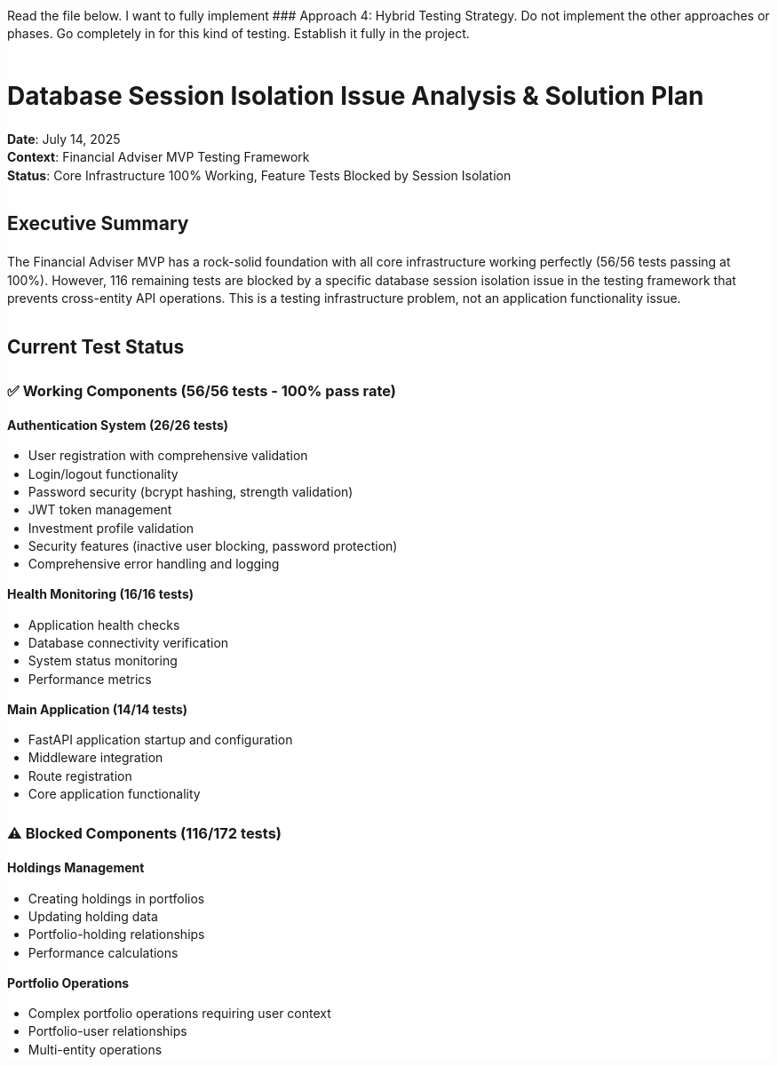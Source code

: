 Read the file below. I want to fully implement ### Approach 4: Hybrid Testing Strategy. Do not implement the other approaches or phases. Go completely in for this kind of testing. Establish it fully in the project.

# Database Session Isolation Issue Analysis & Solution Plan

**Date**: July 14, 2025  
**Context**: Financial Adviser MVP Testing Framework  
**Status**: Core Infrastructure 100% Working, Feature Tests Blocked by Session Isolation

## Executive Summary

The Financial Adviser MVP has a rock-solid foundation with all core infrastructure working perfectly (56/56 tests passing at 100%). However, 116 remaining tests are blocked by a specific database session isolation issue in the testing framework that prevents cross-entity API operations. This is a testing infrastructure problem, not an application functionality issue.

## Current Test Status

### ✅ Working Components (56/56 tests - 100% pass rate)

**Authentication System (26/26 tests)**
- User registration with comprehensive validation
- Login/logout functionality  
- Password security (bcrypt hashing, strength validation)
- JWT token management
- Investment profile validation
- Security features (inactive user blocking, password protection)
- Comprehensive error handling and logging

**Health Monitoring (16/16 tests)**
- Application health checks
- Database connectivity verification
- System status monitoring
- Performance metrics

**Main Application (14/14 tests)**
- FastAPI application startup and configuration
- Middleware integration
- Route registration
- Core application functionality

### ⚠️ Blocked Components (116/172 tests)

**Holdings Management**
- Creating holdings in portfolios
- Updating holding data
- Portfolio-holding relationships
- Performance calculations

**Portfolio Operations** 
- Complex portfolio operations requiring user context
- Portfolio-user relationships
- Multi-entity operations
